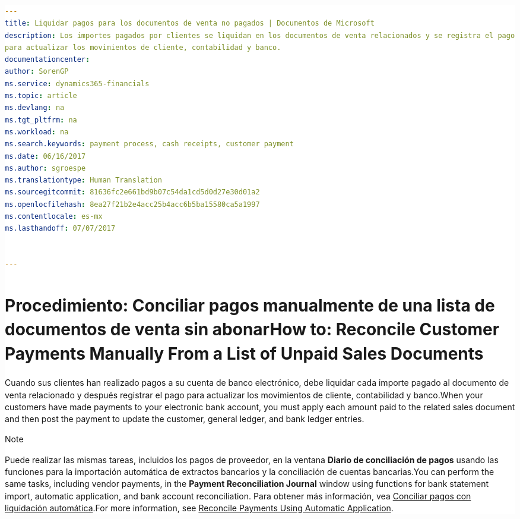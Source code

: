 ```yaml
---
title: Liquidar pagos para los documentos de venta no pagados | Documentos de Microsoft
description: Los importes pagados por clientes se liquidan en los documentos de venta relacionados y se registra el pago para actualizar los movimientos de cliente, contabilidad y banco.
documentationcenter: 
author: SorenGP
ms.service: dynamics365-financials
ms.topic: article
ms.devlang: na
ms.tgt_pltfrm: na
ms.workload: na
ms.search.keywords: payment process, cash receipts, customer payment
ms.date: 06/16/2017
ms.author: sgroespe
ms.translationtype: Human Translation
ms.sourcegitcommit: 81636fc2e661bd9b07c54da1cd5d0d27e30d01a2
ms.openlocfilehash: 8ea27f21b2e4acc25b4acc6b5ba15580ca5a1997
ms.contentlocale: es-mx
ms.lasthandoff: 07/07/2017


---
```

# <a name="how-to-reconcile-customer-payments-manually-from-a-list-of-unpaid-sales-documents"></a><span data-ttu-id="a3372-103">Procedimiento: Conciliar pagos manualmente de una lista de documentos de venta sin abonar</span><span class="sxs-lookup"><span data-stu-id="a3372-103">How to: Reconcile Customer Payments Manually From a List of Unpaid Sales Documents</span></span>
<span data-ttu-id="a3372-104">Cuando sus clientes han realizado pagos a su cuenta de banco electrónico, debe liquidar cada importe pagado al documento de venta relacionado y después registrar el pago para actualizar los movimientos de cliente, contabilidad y banco.</span><span class="sxs-lookup"><span data-stu-id="a3372-104">When your customers have made payments to your electronic bank account, you must apply each amount paid to the related sales document and then post the payment to update the customer, general ledger, and bank ledger entries.</span></span>

> [!NOTE]  
>   <span data-ttu-id="a3372-105">Puede realizar las mismas tareas, incluidos los pagos de proveedor, en la ventana **Diario de conciliación de pagos** usando las funciones para la importación automática de extractos bancarios y la conciliación de cuentas bancarias.</span><span class="sxs-lookup"><span data-stu-id="a3372-105">You can perform the same tasks, including vendor payments, in the **Payment Reconciliation Journal** window using functions for bank statement import, automatic application, and bank account reconciliation.</span></span> <span data-ttu-id="a3372-106">Para obtener más información, vea [Conciliar pagos con liquidación automática](receivables-how-reconcile-payments-auto-application.md).</span><span class="sxs-lookup"><span data-stu-id="a3372-106">For more information, see [Reconcile Payments Using Automatic Application](receivables-how-reconcile-payments-auto-application.md).</span></span>
